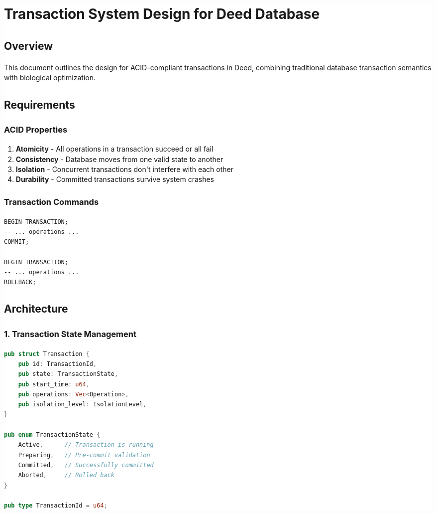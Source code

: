 # Transaction System Design for Deed Database

## Overview

This document outlines the design for ACID-compliant transactions in Deed, combining traditional database transaction semantics with biological optimization.

## Requirements

### ACID Properties

1. **Atomicity** - All operations in a transaction succeed or all fail
2. **Consistency** - Database moves from one valid state to another
3. **Isolation** - Concurrent transactions don't interfere with each other
4. **Durability** - Committed transactions survive system crashes

### Transaction Commands

```dql
BEGIN TRANSACTION;
-- ... operations ...
COMMIT;

BEGIN TRANSACTION;
-- ... operations ...
ROLLBACK;
```

## Architecture

### 1. Transaction State Management

```rust
pub struct Transaction {
    pub id: TransactionId,
    pub state: TransactionState,
    pub start_time: u64,
    pub operations: Vec<Operation>,
    pub isolation_level: IsolationLevel,
}

pub enum TransactionState {
    Active,      // Transaction is running
    Preparing,   // Pre-commit validation
    Committed,   // Successfully committed
    Aborted,     // Rolled back
}

pub type TransactionId = u64;
```
